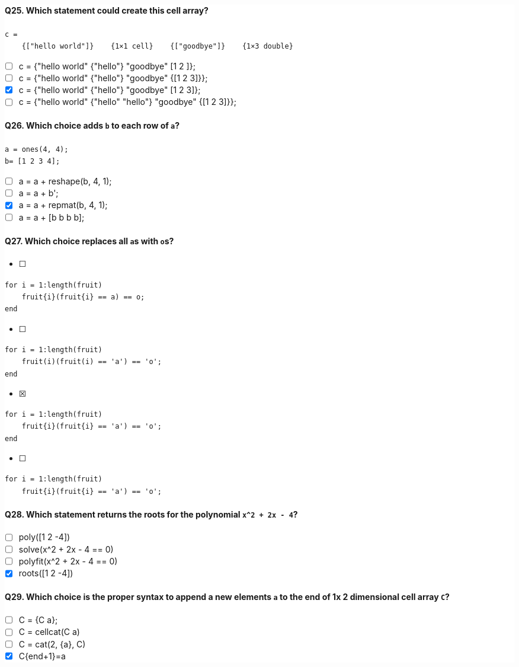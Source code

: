 #### Q25. Which statement could create this cell array?
```
c =
    {["hello world"]}    {1×1 cell}    {["goodbye"]}    {1×3 double}
```
- [ ] c = {"hello world" {"hello"} "goodbye" [1 2 ]};
- [ ] c = {"hello world" {"hello"} "goodbye" {[1 2 3]}};
- [x] c = {"hello world" {"hello"} "goodbye" [1 2 3]};
- [ ] c = {"hello world" {"hello" "hello"} "goodbye" {[1 2 3]}};

#### Q26. Which choice adds `b` to each row of `a`?
```
a = ones(4, 4);
b= [1 2 3 4];
```
- [ ] a = a + reshape(b, 4, 1);
- [ ] a = a + b';
- [x] a = a + repmat(b, 4, 1);
- [ ] a = a + [b b b b];

#### Q27. Which choice replaces all `a`s with `o`s?
- [ ]
```
for i = 1:length(fruit)
    fruit{i}(fruit{i} == a) == o;
end
```
- [ ]
```
for i = 1:length(fruit)
    fruit(i)(fruit(i) == 'a') == 'o';
end
```
- [x]
```
for i = 1:length(fruit)
    fruit{i}(fruit{i} == 'a') == 'o';
end
```
- [ ]
```
for i = 1:length(fruit)
    fruit{i}(fruit{i} == 'a') == 'o';
```

#### Q28. Which statement returns the roots for the polynomial `x^2 + 2x - 4`?
- [ ] poly([1 2 -4])
- [ ] solve(x^2 + 2x - 4 == 0)
- [ ] polyfit(x^2 + 2x - 4 == 0)
- [x] roots([1 2 -4])

#### Q29. Which choice is the proper syntax to append a new elements `a` to the end of 1x 2 dimensional cell array `C`?
- [ ] C = {C a};
- [ ] C = cellcat(C a)
- [ ] C = cat(2, {a}, C)
- [x] C{end+1}=a
